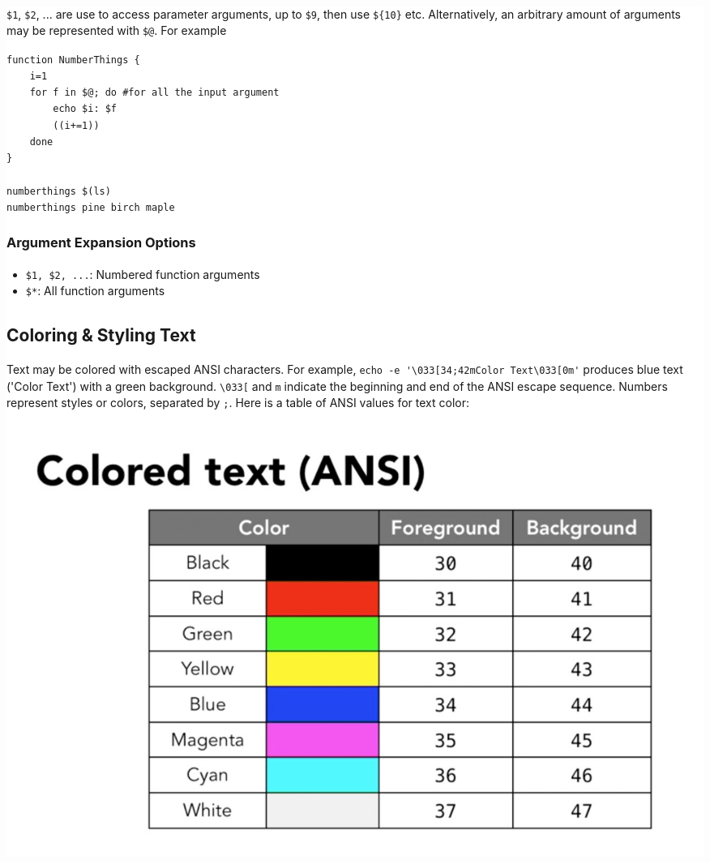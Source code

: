 `$1`, `$2`, ... are use to access parameter arguments, up to `$9`, then
use `${10}` etc. Alternatively, an arbitrary amount of arguments may be
represented with `$@`. For example

``` {.bash}
function NumberThings {
    i=1
    for f in $@; do #for all the input argument
        echo $i: $f
        ((i+=1))
    done
}

numberthings $(ls) 
numberthings pine birch maple
```

### Argument Expansion Options

-   `$1, $2, ...`: Numbered function arguments
-   `$*`: All function arguments

Coloring & Styling Text
-----------------------

Text may be colored with escaped ANSI characters. For example,
`echo -e '\033[34;42mColor Text\033[0m'` produces blue text ('Color
Text') with a green background. `\033[` and `m` indicate the beginning
and end of the ANSI escape sequence. Numbers represent styles or colors,
separated by `;`. Here is a table of ANSI values for text color:

![colored text](images/colored_text.jpg)
